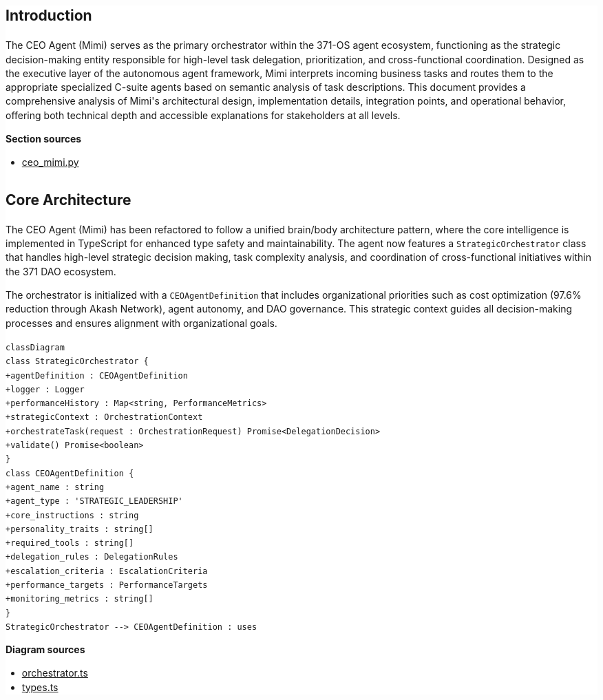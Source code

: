 ## Introduction

The CEO Agent (Mimi) serves as the primary orchestrator within the 371-OS agent ecosystem, functioning as the strategic decision-making entity responsible for high-level task delegation, prioritization, and cross-functional coordination. Designed as the executive layer of the autonomous agent framework, Mimi interprets incoming business tasks and routes them to the appropriate specialized C-suite agents based on semantic analysis of task descriptions. This document provides a comprehensive analysis of Mimi's architectural design, implementation details, integration points, and operational behavior, offering both technical depth and accessible explanations for stakeholders at all levels.

**Section sources**
- [ceo_mimi.py](file://_legacy\agents\business\ceo_mimi.py#L1-L100)

## Core Architecture

The CEO Agent (Mimi) has been refactored to follow a unified brain/body architecture pattern, where the core intelligence is implemented in TypeScript for enhanced type safety and maintainability. The agent now features a `StrategicOrchestrator` class that handles high-level strategic decision making, task complexity analysis, and coordination of cross-functional initiatives within the 371 DAO ecosystem.

The orchestrator is initialized with a `CEOAgentDefinition` that includes organizational priorities such as cost optimization (97.6% reduction through Akash Network), agent autonomy, and DAO governance. This strategic context guides all decision-making processes and ensures alignment with organizational goals.

```
classDiagram
class StrategicOrchestrator {
+agentDefinition : CEOAgentDefinition
+logger : Logger
+performanceHistory : Map<string, PerformanceMetrics>
+strategicContext : OrchestrationContext
+orchestrateTask(request : OrchestrationRequest) Promise<DelegationDecision>
+validate() Promise<boolean>
}
class CEOAgentDefinition {
+agent_name : string
+agent_type : 'STRATEGIC_LEADERSHIP'
+core_instructions : string
+personality_traits : string[]
+required_tools : string[]
+delegation_rules : DelegationRules
+escalation_criteria : EscalationCriteria
+performance_targets : PerformanceTargets
+monitoring_metrics : string[]
}
StrategicOrchestrator --> CEOAgentDefinition : uses
```

**Diagram sources**
- [orchestrator.ts](file://os-workspace\apps\ceo-agent\src\orchestrator.ts#L23-L848)
- [types.ts](file://os-workspace\apps\ceo-agent\src\types.ts#L8-L18)
